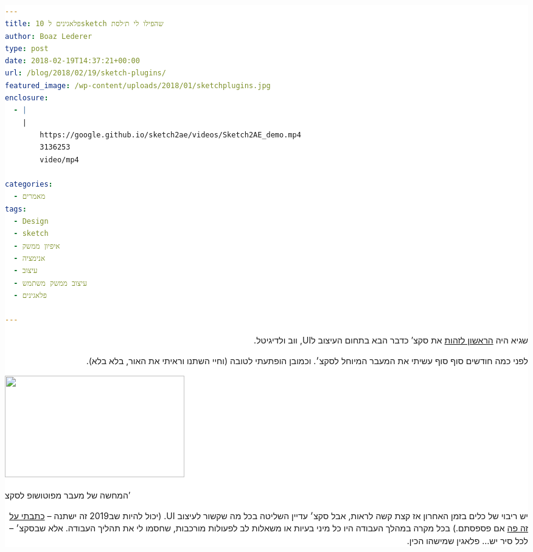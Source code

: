 ```yaml
---
title: 10 פלאגינים לsketch שהפילו לי ת׳לסת
author: Boaz Lederer
type: post
date: 2018-02-19T14:37:21+00:00
url: /blog/2018/02/19/sketch-plugins/
featured_image: /wp-content/uploads/2018/01/sketchplugins.jpg
enclosure:
  - |
    |
        https://google.github.io/sketch2ae/videos/Sketch2AE_demo.mp4
        3136253
        video/mp4
        
categories:
  - מאמרים
tags:
  - Design
  - sketch
  - איפיון ממשק
  - אנימציה
  - עיצוב
  - עיצוב ממשק משתמש
  - פלאגינים

---
```

<p dir="rtl">
  שגיא היה <a href="https://www.pixelperfect.co.il/tutorials/how-i-moved-to-sketch/">הראשון לזהות</a> את סקצ&#8217; כדבר הבא בתחום העיצוב לUI, ווב ולדיגיטל.
</p>

<p dir="rtl">
  לפני כמה חודשים סוף סוף עשיתי את המעבר המיוחל לסקצ׳. וכמובן הופתעתי לטובה (וחיי השתנו וראיתי את האור, בלא בלא).
</p>

<div style="width: 305px" class="wp-caption aligncenter">
  <img src="https://media.giphy.com/media/XRnbDusSE2cBG/giphy.gif" alt="" width="295" height="167" />
  
  <p class="wp-caption-text">
    המחשה של מעבר מפוטושופ לסקצ&#8217;
  </p>
</div>

<p dir="rtl">
  יש ריבוי של כלים בזמן האחרון אז קצת קשה לראות, אבל סקצ׳ עדיין השליטה בכל מה שקשור לעיצוב UI. (יכול להיות שב2019 זה ישתנה &#8211; <a href="https://blog.prototypr.io/game-of-clones-the-design-tool-battle-b183649afdd">כתבתי על זה פה</a> אם פספסתם.) בכל מקרה במהלך העבודה היו כל מיני בעיות או משאלות לב לפעולות מורכבות, שחסמו לי את תהליך העבודה. אלא שבסקצ׳ &#8211; לכל סיר יש&#8230; פלאגין שמישהו הכין.
</p>
